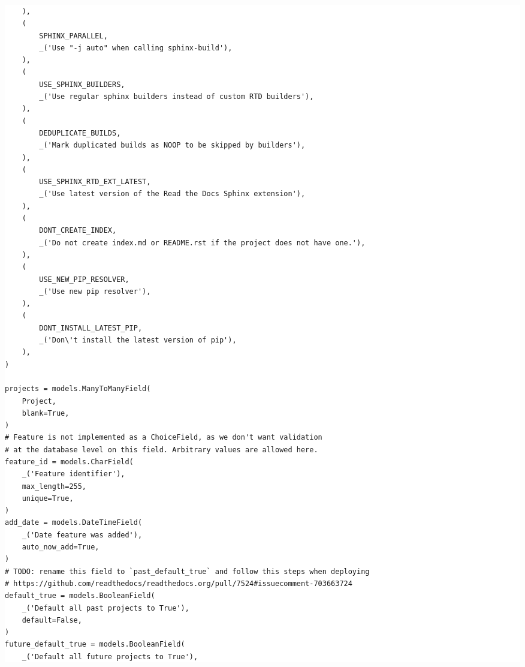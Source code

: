         ),
        (
            SPHINX_PARALLEL,
            _('Use "-j auto" when calling sphinx-build'),
        ),
        (
            USE_SPHINX_BUILDERS,
            _('Use regular sphinx builders instead of custom RTD builders'),
        ),
        (
            DEDUPLICATE_BUILDS,
            _('Mark duplicated builds as NOOP to be skipped by builders'),
        ),
        (
            USE_SPHINX_RTD_EXT_LATEST,
            _('Use latest version of the Read the Docs Sphinx extension'),
        ),
        (
            DONT_CREATE_INDEX,
            _('Do not create index.md or README.rst if the project does not have one.'),
        ),
        (
            USE_NEW_PIP_RESOLVER,
            _('Use new pip resolver'),
        ),
        (
            DONT_INSTALL_LATEST_PIP,
            _('Don\'t install the latest version of pip'),
        ),
    )

    projects = models.ManyToManyField(
        Project,
        blank=True,
    )
    # Feature is not implemented as a ChoiceField, as we don't want validation
    # at the database level on this field. Arbitrary values are allowed here.
    feature_id = models.CharField(
        _('Feature identifier'),
        max_length=255,
        unique=True,
    )
    add_date = models.DateTimeField(
        _('Date feature was added'),
        auto_now_add=True,
    )
    # TODO: rename this field to `past_default_true` and follow this steps when deploying
    # https://github.com/readthedocs/readthedocs.org/pull/7524#issuecomment-703663724
    default_true = models.BooleanField(
        _('Default all past projects to True'),
        default=False,
    )
    future_default_true = models.BooleanField(
        _('Default all future projects to True'),